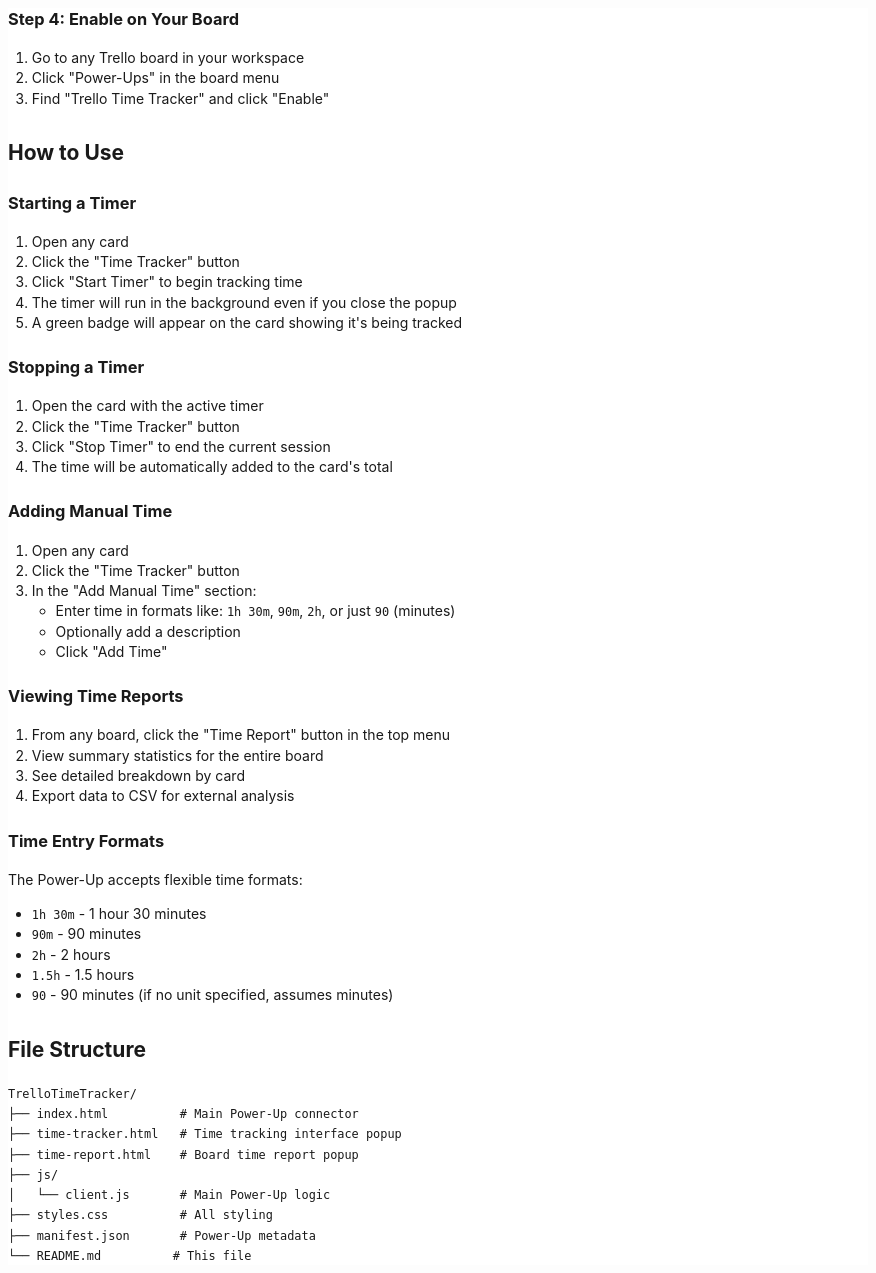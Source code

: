 ### Step 4: Enable on Your Board

1. Go to any Trello board in your workspace
2. Click "Power-Ups" in the board menu
3. Find "Trello Time Tracker" and click "Enable"

## How to Use

### Starting a Timer

1. Open any card
2. Click the "Time Tracker" button
3. Click "Start Timer" to begin tracking time
4. The timer will run in the background even if you close the popup
5. A green badge will appear on the card showing it's being tracked

### Stopping a Timer

1. Open the card with the active timer
2. Click the "Time Tracker" button
3. Click "Stop Timer" to end the current session
4. The time will be automatically added to the card's total

### Adding Manual Time

1. Open any card
2. Click the "Time Tracker" button
3. In the "Add Manual Time" section:
   - Enter time in formats like: `1h 30m`, `90m`, `2h`, or just `90` (minutes)
   - Optionally add a description
   - Click "Add Time"

### Viewing Time Reports

1. From any board, click the "Time Report" button in the top menu
2. View summary statistics for the entire board
3. See detailed breakdown by card
4. Export data to CSV for external analysis

### Time Entry Formats

The Power-Up accepts flexible time formats:
- `1h 30m` - 1 hour 30 minutes
- `90m` - 90 minutes
- `2h` - 2 hours
- `1.5h` - 1.5 hours
- `90` - 90 minutes (if no unit specified, assumes minutes)

## File Structure

```
TrelloTimeTracker/
├── index.html          # Main Power-Up connector
├── time-tracker.html   # Time tracking interface popup
├── time-report.html    # Board time report popup
├── js/
│   └── client.js       # Main Power-Up logic
├── styles.css          # All styling
├── manifest.json       # Power-Up metadata
└── README.md          # This file
```
